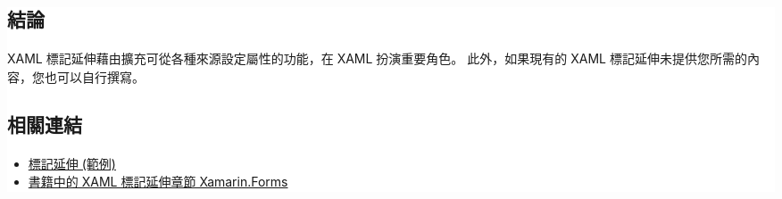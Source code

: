 ## <a name="conclusion"></a>結論

XAML 標記延伸藉由擴充可從各種來源設定屬性的功能，在 XAML 扮演重要角色。 此外，如果現有的 XAML 標記延伸未提供您所需的內容，您也可以自行撰寫。

## <a name="related-links"></a>相關連結

- [標記延伸 (範例) ](/samples/xamarin/xamarin-forms-samples/xaml-markupextensions)
- [書籍中的 XAML 標記延伸章節 Xamarin.Forms](~/xamarin-forms/creating-mobile-apps-xamarin-forms/summaries/chapter10.md)